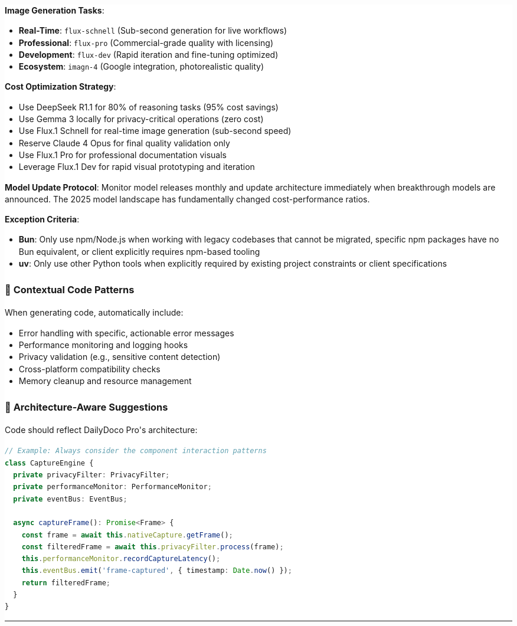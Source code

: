 **Image Generation Tasks**:
- **Real-Time**: `flux-schnell` (Sub-second generation for live workflows)
- **Professional**: `flux-pro` (Commercial-grade quality with licensing)
- **Development**: `flux-dev` (Rapid iteration and fine-tuning optimized)
- **Ecosystem**: `imagn-4` (Google integration, photorealistic quality)

**Cost Optimization Strategy**:
- Use DeepSeek R1.1 for 80% of reasoning tasks (95% cost savings)
- Use Gemma 3 locally for privacy-critical operations (zero cost)
- Use Flux.1 Schnell for real-time image generation (sub-second speed)
- Reserve Claude 4 Opus for final quality validation only
- Use Flux.1 Pro for professional documentation visuals
- Leverage Flux.1 Dev for rapid visual prototyping and iteration

**Model Update Protocol**: Monitor model releases monthly and update architecture immediately when breakthrough models are announced. The 2025 model landscape has fundamentally changed cost-performance ratios.

**Exception Criteria**: 
- **Bun**: Only use npm/Node.js when working with legacy codebases that cannot be migrated, specific npm packages have no Bun equivalent, or client explicitly requires npm-based tooling
- **uv**: Only use other Python tools when explicitly required by existing project constraints or client specifications

### 🎨 **Contextual Code Patterns**
When generating code, automatically include:
- Error handling with specific, actionable error messages
- Performance monitoring and logging hooks
- Privacy validation (e.g., sensitive content detection)
- Cross-platform compatibility checks
- Memory cleanup and resource management

### 📐 **Architecture-Aware Suggestions**
Code should reflect DailyDoco Pro's architecture:
```typescript
// Example: Always consider the component interaction patterns
class CaptureEngine {
  private privacyFilter: PrivacyFilter;
  private performanceMonitor: PerformanceMonitor;
  private eventBus: EventBus;
  
  async captureFrame(): Promise<Frame> {
    const frame = await this.nativeCapture.getFrame();
    const filteredFrame = await this.privacyFilter.process(frame);
    this.performanceMonitor.recordCaptureLatency();
    this.eventBus.emit('frame-captured', { timestamp: Date.now() });
    return filteredFrame;
  }
}
```

---

